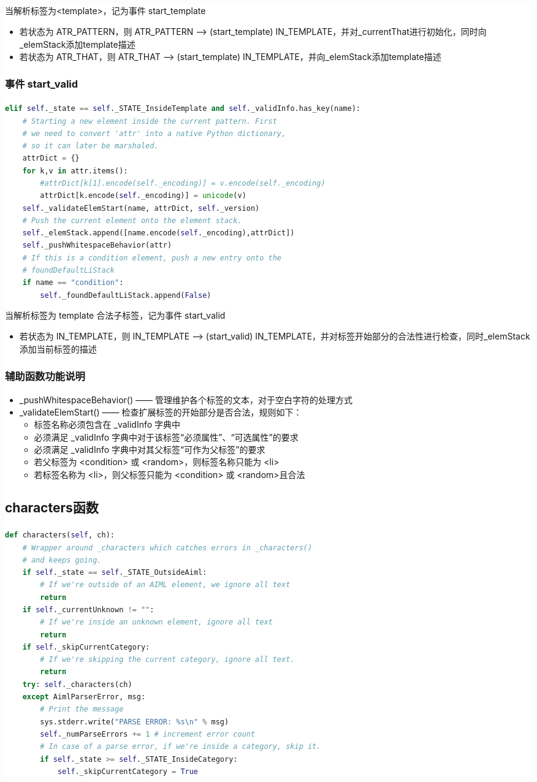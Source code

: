 当解析标签为&lt;template&gt;，记为事件 start_template
* 若状态为 ATR_PATTERN，则 ATR_PATTERN —> \(start_template\) IN_TEMPLATE，并对\_currentThat进行初始化，同时向\_elemStack添加template描述
* 若状态为 ATR_THAT，则 ATR_THAT —&gt; \(start_template\) IN_TEMPLATE，并向\_elemStack添加template描述

### 事件 start_valid

```python
elif self._state == self._STATE_InsideTemplate and self._validInfo.has_key(name):
    # Starting a new element inside the current pattern. First
    # we need to convert 'attr' into a native Python dictionary,
    # so it can later be marshaled.
    attrDict = {}
    for k,v in attr.items():
        #attrDict[k[1].encode(self._encoding)] = v.encode(self._encoding)
        attrDict[k.encode(self._encoding)] = unicode(v)
    self._validateElemStart(name, attrDict, self._version)
    # Push the current element onto the element stack.
    self._elemStack.append([name.encode(self._encoding),attrDict])
    self._pushWhitespaceBehavior(attr)
    # If this is a condition element, push a new entry onto the
    # foundDefaultLiStack
    if name == "condition":
        self._foundDefaultLiStack.append(False)
```

当解析标签为 template 合法子标签，记为事件 start_valid
* 若状态为 IN_TEMPLATE，则 IN_TEMPLATE —> \(start_valid\) IN_TEMPLATE，并对标签开始部分的合法性进行检查，同时\_elemStack添加当前标签的描述

### 辅助函数功能说明

* \_pushWhitespaceBehavior\(\) —— 管理维护各个标签的文本，对于空白字符的处理方式
* \_validateElemStart\(\) —— 检查扩展标签的开始部分是否合法，规则如下：
  * 标签名称必须包含在 \_validInfo 字典中
  * 必须满足 \_validInfo 字典中对于该标签“必须属性”、“可选属性”的要求
  * 必须满足 \_validInfo 字典中对其父标签“可作为父标签”的要求
  * 若父标签为 &lt;condition&gt; 或 &lt;random&gt;，则标签名称只能为 &lt;li&gt;
  * 若标签名称为 &lt;li&gt;，则父标签只能为 &lt;condition&gt; 或 &lt;random&gt;且合法

## characters函数

```python
def characters(self, ch):
    # Wrapper around _characters which catches errors in _characters()
    # and keeps going.
    if self._state == self._STATE_OutsideAiml:
        # If we're outside of an AIML element, we ignore all text
        return
    if self._currentUnknown != "":
        # If we're inside an unknown element, ignore all text
        return
    if self._skipCurrentCategory:
        # If we're skipping the current category, ignore all text.
        return
    try: self._characters(ch)
    except AimlParserError, msg:
        # Print the message
        sys.stderr.write("PARSE ERROR: %s\n" % msg)
        self._numParseErrors += 1 # increment error count
        # In case of a parse error, if we're inside a category, skip it.
        if self._state >= self._STATE_InsideCategory:
            self._skipCurrentCategory = True
```
